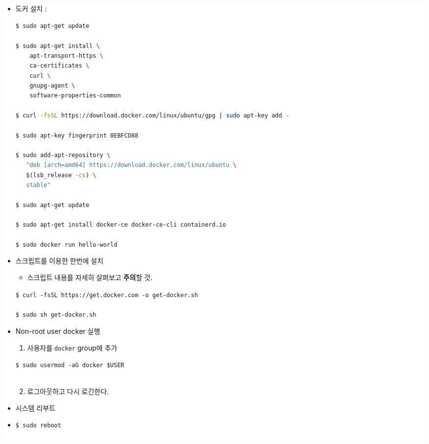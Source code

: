 
- 도커 설치 :
  ```bash
  $ sudo apt-get update

  $ sudo apt-get install \
      apt-transport-https \
      ca-certificates \
      curl \
      gnupg-agent \
      software-properties-common

  $ curl -fsSL https://download.docker.com/linux/ubuntu/gpg | sudo apt-key add -

  $ sudo apt-key fingerprint 0EBFCD88

  $ sudo add-apt-repository \
     "deb [arch=amd64] https://download.docker.com/linux/ubuntu \
     $(lsb_release -cs) \
     stable"
  
  $ sudo apt-get update
  
  $ sudo apt-get install docker-ce docker-ce-cli containerd.io
  
  $ sudo docker run hello-world
  
  ```


- 스크립트를 이용한 한번에 설치 

  - 스크립트 내용를 자세히 살펴보고 **주의**할 것.

  ```
  $ curl -fsSL https://get.docker.com -o get-docker.sh
  
  $ sudo sh get-docker.sh
  
  ```

    

- Non-root user docker 실행

  1. 사용자를 `docker` group에 추가

  ```
  $ sudo usermod -aG docker $USER
   
  ```
  2. 로그아웃하고 다시 로긴한다.



- 시스템 리부트

- ```
  $ sudo reboot
  
